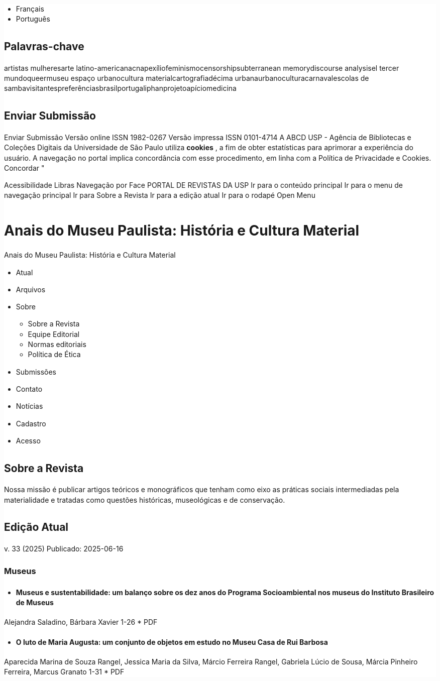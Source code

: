   * Français 
  * Português 


## Palavras-chave
artistas mulheresarte latino-americanacnapexíliofeminismocensorshipsubterranean memorydiscourse analysisel tercer mundoqueermuseu espaço urbanocultura materialcartografiadécima urbanaurbanoculturacarnavalescolas de sambavisitantespreferênciasbrasilportugaliphanprojetoapíciomedicina
##  Enviar Submissão 
Enviar Submissão 
Versão online ISSN 1982-0267
Versão impressa ISSN 0101-4714
A ABCD USP - Agência de Bibliotecas e Coleções Digitais da Universidade de São Paulo utiliza **cookies** , a fim de obter estatísticas para aprimorar a experiência do usuário. A navegação no portal implica concordância com esse procedimento, em linha com a Política de Privacidade e Cookies.
Concordar
"

Acessibilidade
Libras
Navegação por Face
PORTAL DE REVISTAS DA USP
Ir para o conteúdo principal Ir para o menu de navegação principal Ir para Sobre a Revista Ir para a edição atual Ir para o rodapé
Open Menu
#  Anais do Museu Paulista: História e Cultura Material 
Anais do Museu Paulista: História e Cultura Material
  * Atual 
  * Arquivos 
  * Sobre 
    * Sobre a Revista 
    * Equipe Editorial 
    * Normas editoriais 
    * Política de Ética 
  * Submissões 
  * Contato 
  * Notícias 


  * Cadastro 
  * Acesso 


## Sobre a Revista
Nossa missão é publicar artigos teóricos e monográficos que tenham como eixo as práticas sociais intermediadas pela materialidade e tratadas como questões históricas, museológicas e de conservação.
##  Edição Atual 
v. 33 (2025) 
Publicado:  2025-06-16 
###  Museus 
  * ####  Museus e sustentabilidade: um balanço sobre os dez anos do Programa Socioambiental nos museus do Instituto Brasileiro de Museus 
Alejandra Saladino, Bárbara Xavier 
1-26
    * PDF 
  * ####  O luto de Maria Augusta: um conjunto de objetos em estudo no Museu Casa de Rui Barbosa 
Aparecida Marina de Souza Rangel, Jessica Maria da Silva, Márcio Ferreira Rangel, Gabriela Lúcio de Sousa, Márcia Pinheiro Ferreira, Marcus Granato 
1-31
    * PDF 